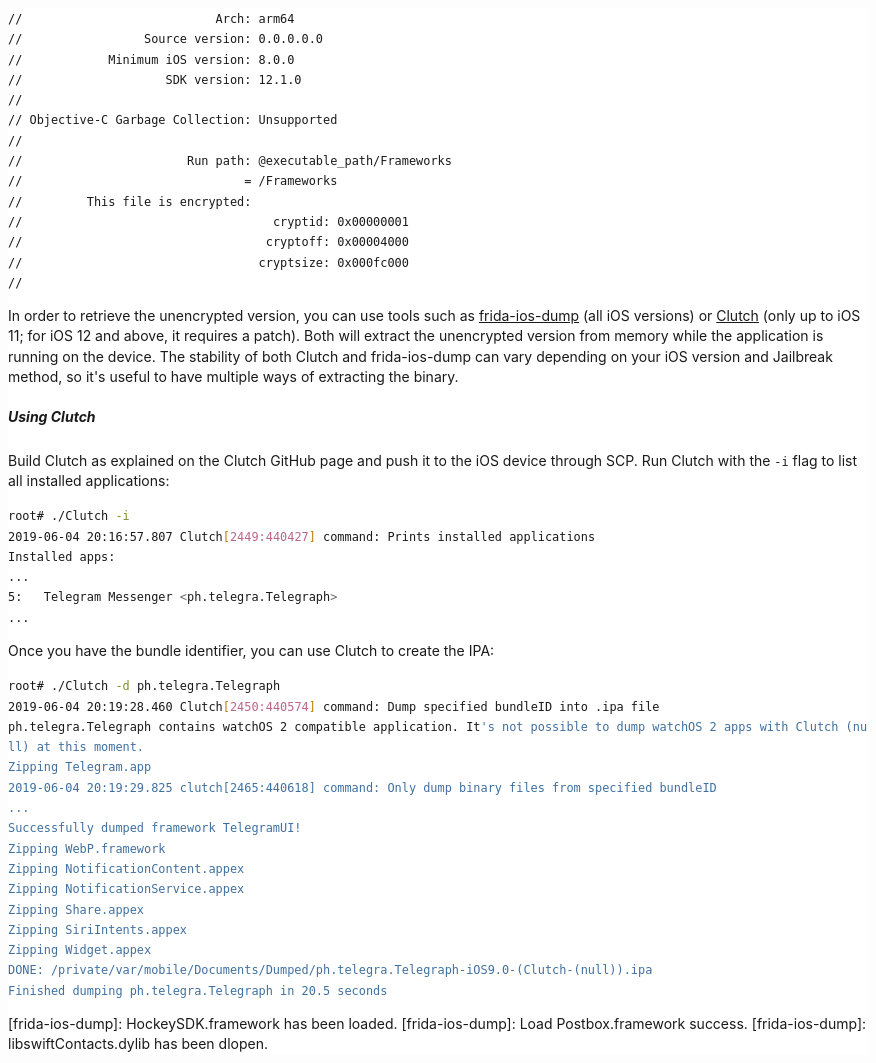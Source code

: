 ```bash
//                           Arch: arm64
//                 Source version: 0.0.0.0.0
//            Minimum iOS version: 8.0.0
//                    SDK version: 12.1.0
//
// Objective-C Garbage Collection: Unsupported
//
//                       Run path: @executable_path/Frameworks
//                               = /Frameworks
//         This file is encrypted:
//                                   cryptid: 0x00000001
//                                  cryptoff: 0x00004000
//                                 cryptsize: 0x000fc000
//
```

In order to retrieve the unencrypted version, you can use tools such as
[frida-ios-dump](https://github.com/AloneMonkey/frida-ios-dump "frida-ios-dump")
(all iOS versions) or [Clutch](https://github.com/KJCracks/Clutch "Clutch")
(only up to iOS 11; for iOS 12 and above, it requires a patch). Both will
extract the unencrypted version from memory while the application is running on
the device. The stability of both Clutch and frida-ios-dump can vary depending
on your iOS version and Jailbreak method, so it's useful to have multiple ways
of extracting the binary.

##### Using Clutch

Build Clutch as explained on the Clutch GitHub page and push it to the iOS
device through SCP. Run Clutch with the `-i` flag to list all installed
applications:

```bash
root# ./Clutch -i
2019-06-04 20:16:57.807 Clutch[2449:440427] command: Prints installed applications
Installed apps:
...
5:   Telegram Messenger <ph.telegra.Telegraph>
...
```

Once you have the bundle identifier, you can use Clutch to create the IPA:

```bash
root# ./Clutch -d ph.telegra.Telegraph
2019-06-04 20:19:28.460 Clutch[2450:440574] command: Dump specified bundleID into .ipa file
ph.telegra.Telegraph contains watchOS 2 compatible application. It's not possible to dump watchOS 2 apps with Clutch (null) at this moment.
Zipping Telegram.app
2019-06-04 20:19:29.825 clutch[2465:440618] command: Only dump binary files from specified bundleID
...
Successfully dumped framework TelegramUI!
Zipping WebP.framework
Zipping NotificationContent.appex
Zipping NotificationService.appex
Zipping Share.appex
Zipping SiriIntents.appex
Zipping Widget.appex
DONE: /private/var/mobile/Documents/Dumped/ph.telegra.Telegraph-iOS9.0-(Clutch-(null)).ipa
Finished dumping ph.telegra.Telegraph in 20.5 seconds
```


[frida-ios-dump]: HockeySDK.framework has been loaded.
[frida-ios-dump]: Load Postbox.framework success.
[frida-ios-dump]: libswiftContacts.dylib has been dlopen.